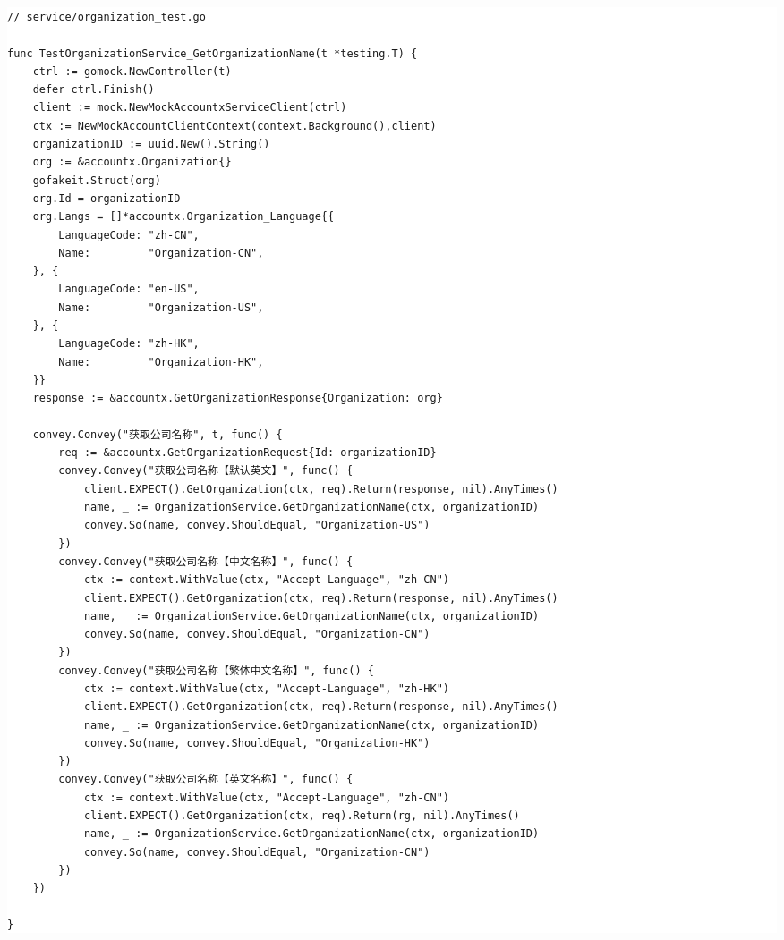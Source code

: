 ```golang 
// service/organization_test.go

func TestOrganizationService_GetOrganizationName(t *testing.T) {
	ctrl := gomock.NewController(t)
	defer ctrl.Finish()
	client := mock.NewMockAccountxServiceClient(ctrl)
	ctx := NewMockAccountClientContext(context.Background(),client)
	organizationID := uuid.New().String()
	org := &accountx.Organization{}
	gofakeit.Struct(org)
	org.Id = organizationID
	org.Langs = []*accountx.Organization_Language{{
		LanguageCode: "zh-CN",
		Name:         "Organization-CN",
	}, {
		LanguageCode: "en-US",
		Name:         "Organization-US",
	}, {
		LanguageCode: "zh-HK",
		Name:         "Organization-HK",
	}}
	response := &accountx.GetOrganizationResponse{Organization: org}

	convey.Convey("获取公司名称", t, func() {
		req := &accountx.GetOrganizationRequest{Id: organizationID}
		convey.Convey("获取公司名称【默认英文】", func() {
			client.EXPECT().GetOrganization(ctx, req).Return(response, nil).AnyTimes()
			name, _ := OrganizationService.GetOrganizationName(ctx, organizationID)
			convey.So(name, convey.ShouldEqual, "Organization-US")
		})
		convey.Convey("获取公司名称【中文名称】", func() {
			ctx := context.WithValue(ctx, "Accept-Language", "zh-CN")
			client.EXPECT().GetOrganization(ctx, req).Return(response, nil).AnyTimes()
			name, _ := OrganizationService.GetOrganizationName(ctx, organizationID)
			convey.So(name, convey.ShouldEqual, "Organization-CN")
		})
		convey.Convey("获取公司名称【繁体中文名称】", func() {
			ctx := context.WithValue(ctx, "Accept-Language", "zh-HK")
			client.EXPECT().GetOrganization(ctx, req).Return(response, nil).AnyTimes()
			name, _ := OrganizationService.GetOrganizationName(ctx, organizationID)
			convey.So(name, convey.ShouldEqual, "Organization-HK")
		})
		convey.Convey("获取公司名称【英文名称】", func() {
			ctx := context.WithValue(ctx, "Accept-Language", "zh-CN")
			client.EXPECT().GetOrganization(ctx, req).Return(rg, nil).AnyTimes()
			name, _ := OrganizationService.GetOrganizationName(ctx, organizationID)
			convey.So(name, convey.ShouldEqual, "Organization-CN")
		})
	})

}
```

